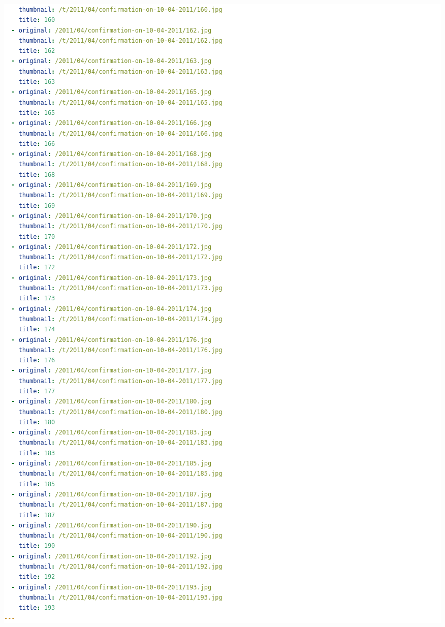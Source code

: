 ```yaml
    thumbnail: /t/2011/04/confirmation-on-10-04-2011/160.jpg
    title: 160
  - original: /2011/04/confirmation-on-10-04-2011/162.jpg
    thumbnail: /t/2011/04/confirmation-on-10-04-2011/162.jpg
    title: 162
  - original: /2011/04/confirmation-on-10-04-2011/163.jpg
    thumbnail: /t/2011/04/confirmation-on-10-04-2011/163.jpg
    title: 163
  - original: /2011/04/confirmation-on-10-04-2011/165.jpg
    thumbnail: /t/2011/04/confirmation-on-10-04-2011/165.jpg
    title: 165
  - original: /2011/04/confirmation-on-10-04-2011/166.jpg
    thumbnail: /t/2011/04/confirmation-on-10-04-2011/166.jpg
    title: 166
  - original: /2011/04/confirmation-on-10-04-2011/168.jpg
    thumbnail: /t/2011/04/confirmation-on-10-04-2011/168.jpg
    title: 168
  - original: /2011/04/confirmation-on-10-04-2011/169.jpg
    thumbnail: /t/2011/04/confirmation-on-10-04-2011/169.jpg
    title: 169
  - original: /2011/04/confirmation-on-10-04-2011/170.jpg
    thumbnail: /t/2011/04/confirmation-on-10-04-2011/170.jpg
    title: 170
  - original: /2011/04/confirmation-on-10-04-2011/172.jpg
    thumbnail: /t/2011/04/confirmation-on-10-04-2011/172.jpg
    title: 172
  - original: /2011/04/confirmation-on-10-04-2011/173.jpg
    thumbnail: /t/2011/04/confirmation-on-10-04-2011/173.jpg
    title: 173
  - original: /2011/04/confirmation-on-10-04-2011/174.jpg
    thumbnail: /t/2011/04/confirmation-on-10-04-2011/174.jpg
    title: 174
  - original: /2011/04/confirmation-on-10-04-2011/176.jpg
    thumbnail: /t/2011/04/confirmation-on-10-04-2011/176.jpg
    title: 176
  - original: /2011/04/confirmation-on-10-04-2011/177.jpg
    thumbnail: /t/2011/04/confirmation-on-10-04-2011/177.jpg
    title: 177
  - original: /2011/04/confirmation-on-10-04-2011/180.jpg
    thumbnail: /t/2011/04/confirmation-on-10-04-2011/180.jpg
    title: 180
  - original: /2011/04/confirmation-on-10-04-2011/183.jpg
    thumbnail: /t/2011/04/confirmation-on-10-04-2011/183.jpg
    title: 183
  - original: /2011/04/confirmation-on-10-04-2011/185.jpg
    thumbnail: /t/2011/04/confirmation-on-10-04-2011/185.jpg
    title: 185
  - original: /2011/04/confirmation-on-10-04-2011/187.jpg
    thumbnail: /t/2011/04/confirmation-on-10-04-2011/187.jpg
    title: 187
  - original: /2011/04/confirmation-on-10-04-2011/190.jpg
    thumbnail: /t/2011/04/confirmation-on-10-04-2011/190.jpg
    title: 190
  - original: /2011/04/confirmation-on-10-04-2011/192.jpg
    thumbnail: /t/2011/04/confirmation-on-10-04-2011/192.jpg
    title: 192
  - original: /2011/04/confirmation-on-10-04-2011/193.jpg
    thumbnail: /t/2011/04/confirmation-on-10-04-2011/193.jpg
    title: 193
---
```

